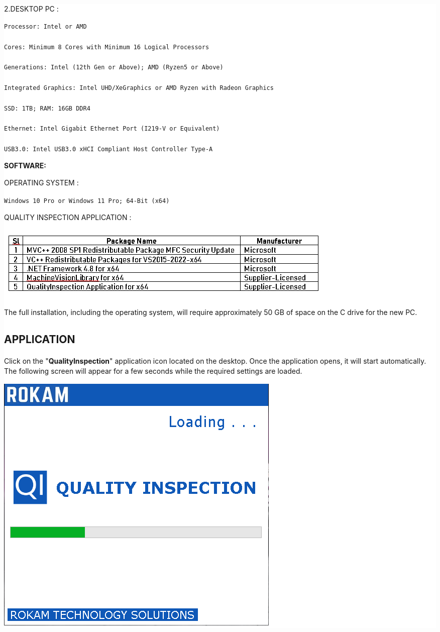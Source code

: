 
2.DESKTOP PC :

    Processor: Intel or AMD

    Cores: Minimum 8 Cores with Minimum 16 Logical Processors

    Generations: Intel (12th Gen or Above); AMD (Ryzen5 or Above)

    Integrated Graphics: Intel UHD/XeGraphics or AMD Ryzen with Radeon Graphics

    SSD: 1TB; RAM: 16GB DDR4

    Ethernet: Intel Gigabit Ethernet Port (I219-V or Equivalent)

    USB3.0: Intel USB3.0 xHCI Compliant Host Controller Type-A


 **SOFTWARE:**

OPERATING SYSTEM :

    Windows 10 Pro or Windows 11 Pro; 64-Bit (x64)

QUALITY INSPECTION APPLICATION :

![alt text](path/image-18.png)

The full installation, including the operating system, will require approximately 50 GB of space on the C drive for the new PC.


## **APPLICATION**

Click on the "**QualityInspection**" application icon located on the desktop. Once the application opens, it will start automatically. The following screen will appear for a few seconds while the required settings are loaded.

![alt text](path/image-19.png)